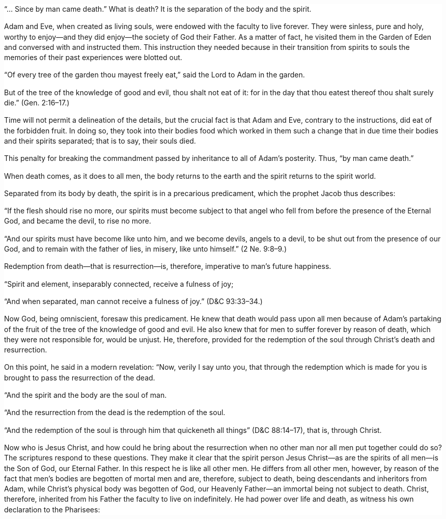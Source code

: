 “… Since by man came death.” What is death? It is the separation of the body and the spirit.

Adam and Eve, when created as living souls, were endowed with the faculty to live forever. They were sinless, pure and holy, worthy to enjoy—and they did enjoy—the society of God their Father. As a matter of fact, he visited them in the Garden of Eden and conversed with and instructed them. This instruction they needed because in their transition from spirits to souls the memories of their past experiences were blotted out.

“Of every tree of the garden thou mayest freely eat,” said the Lord to Adam in the garden.

But of the tree of the knowledge of good and evil, thou shalt not eat of it: for in the day that thou eatest thereof thou shalt surely die.” (Gen. 2:16–17.)

Time will not permit a delineation of the details, but the crucial fact is that Adam and Eve, contrary to the instructions, did eat of the forbidden fruit. In doing so, they took into their bodies food which worked in them such a change that in due time their bodies and their spirits separated; that is to say, their souls died.

This penalty for breaking the commandment passed by inheritance to all of Adam’s posterity. Thus, “by man came death.”

When death comes, as it does to all men, the body returns to the earth and the spirit returns to the spirit world.

Separated from its body by death, the spirit is in a precarious predicament, which the prophet Jacob thus describes:

“If the flesh should rise no more, our spirits must become subject to that angel who fell from before the presence of the Eternal God, and became the devil, to rise no more.

“And our spirits must have become like unto him, and we become devils, angels to a devil, to be shut out from the presence of our God, and to remain with the father of lies, in misery, like unto himself.” (2 Ne. 9:8–9.)

Redemption from death—that is resurrection—is, therefore, imperative to man’s future happiness.

“Spirit and element, inseparably connected, receive a fulness of joy;

“And when separated, man cannot receive a fulness of joy.” (D&C 93:33–34.)

Now God, being omniscient, foresaw this predicament. He knew that death would pass upon all men because of Adam’s partaking of the fruit of the tree of the knowledge of good and evil. He also knew that for men to suffer forever by reason of death, which they were not responsible for, would be unjust. He, therefore, provided for the redemption of the soul through Christ’s death and resurrection.

On this point, he said in a modern revelation: “Now, verily I say unto you, that through the redemption which is made for you is brought to pass the resurrection of the dead.

“And the spirit and the body are the soul of man.

“And the resurrection from the dead is the redemption of the soul.

“And the redemption of the soul is through him that quickeneth all things” (D&C 88:14–17), that is, through Christ.

Now who is Jesus Christ, and how could he bring about the resurrection when no other man nor all men put together could do so? The scriptures respond to these questions. They make it clear that the spirit person Jesus Christ—as are the spirits of all men—is the Son of God, our Eternal Father. In this respect he is like all other men. He differs from all other men, however, by reason of the fact that men’s bodies are begotten of mortal men and are, therefore, subject to death, being descendants and inheritors from Adam, while Christ’s physical body was begotten of God, our Heavenly Father—an immortal being not subject to death. Christ, therefore, inherited from his Father the faculty to live on indefinitely. He had power over life and death, as witness his own declaration to the Pharisees:
